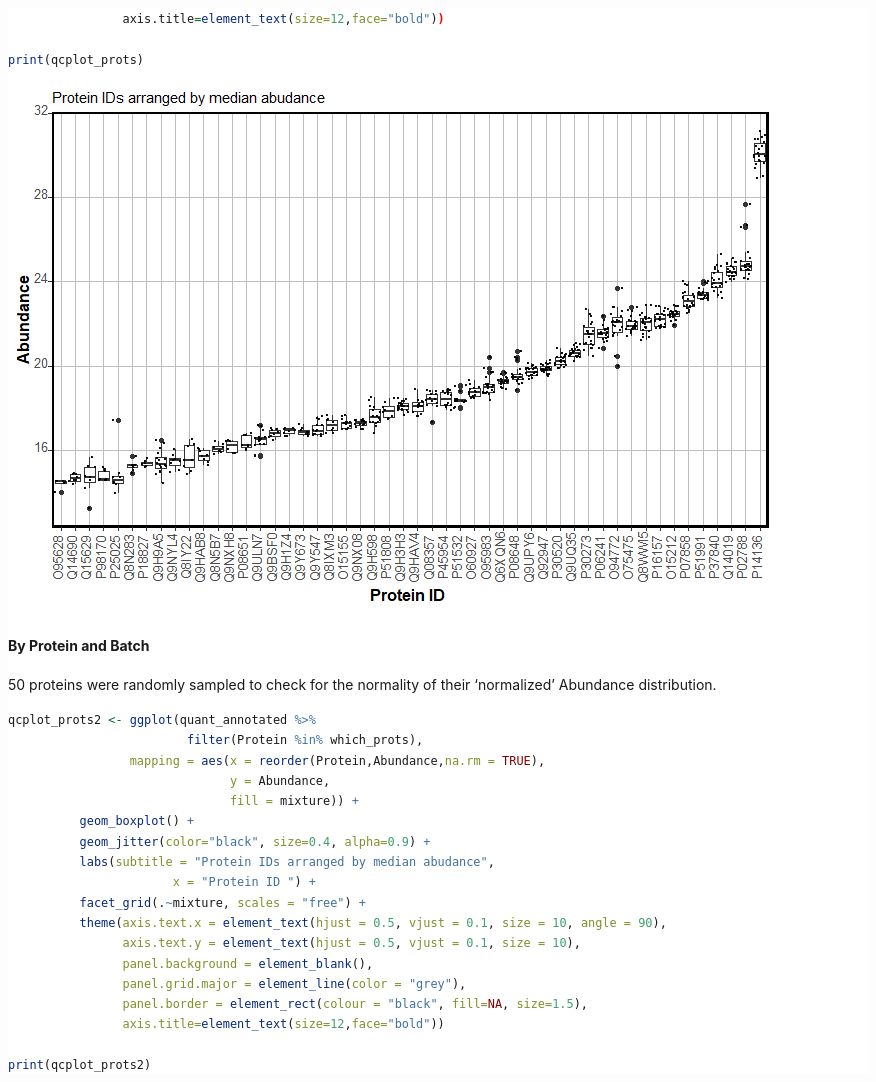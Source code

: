 ``` r
                axis.title=element_text(size=12,face="bold"))

print(qcplot_prots)
```

![](gbm_proteomics_data_analysis_proteolytic_products_prep_figures_v3_gh_format_files/figure-gfm/unnamed-chunk-12-1.png)

#### By Protein and Batch

50 proteins were randomly sampled to check for the normality of their
‘normalized’ Abundance distribution.

``` r
qcplot_prots2 <- ggplot(quant_annotated %>% 
                         filter(Protein %in% which_prots),
                 mapping = aes(x = reorder(Protein,Abundance,na.rm = TRUE), 
                               y = Abundance, 
                               fill = mixture)) +
          geom_boxplot() + 
          geom_jitter(color="black", size=0.4, alpha=0.9) +
          labs(subtitle = "Protein IDs arranged by median abudance",
                       x = "Protein ID ") + 
          facet_grid(.~mixture, scales = "free") +
          theme(axis.text.x = element_text(hjust = 0.5, vjust = 0.1, size = 10, angle = 90),
                axis.text.y = element_text(hjust = 0.5, vjust = 0.1, size = 10),
                panel.background = element_blank(),
                panel.grid.major = element_line(color = "grey"),
                panel.border = element_rect(colour = "black", fill=NA, size=1.5),
                axis.title=element_text(size=12,face="bold"))

print(qcplot_prots2)
```
